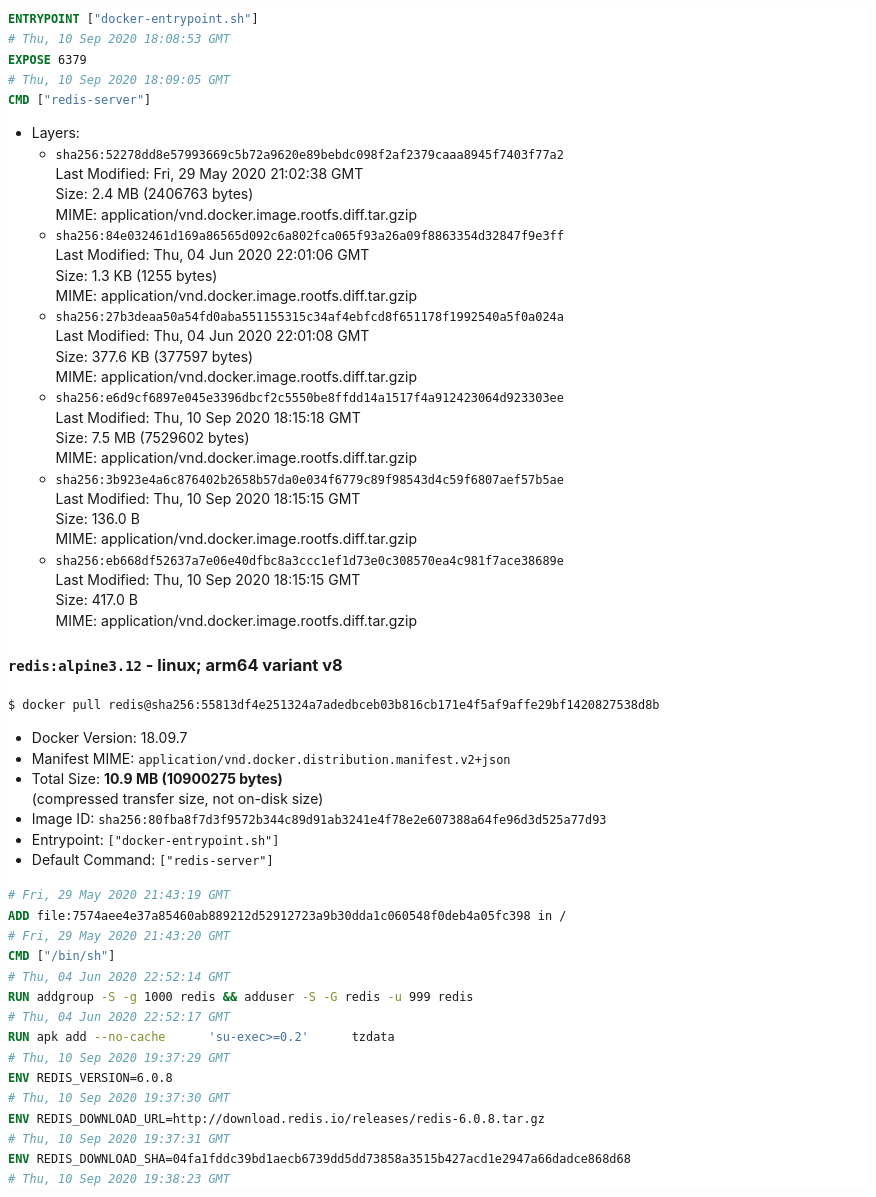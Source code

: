 ```dockerfile
ENTRYPOINT ["docker-entrypoint.sh"]
# Thu, 10 Sep 2020 18:08:53 GMT
EXPOSE 6379
# Thu, 10 Sep 2020 18:09:05 GMT
CMD ["redis-server"]
```

-	Layers:
	-	`sha256:52278dd8e57993669c5b72a9620e89bebdc098f2af2379caaa8945f7403f77a2`  
		Last Modified: Fri, 29 May 2020 21:02:38 GMT  
		Size: 2.4 MB (2406763 bytes)  
		MIME: application/vnd.docker.image.rootfs.diff.tar.gzip
	-	`sha256:84e032461d169a86565d092c6a802fca065f93a26a09f8863354d32847f9e3ff`  
		Last Modified: Thu, 04 Jun 2020 22:01:06 GMT  
		Size: 1.3 KB (1255 bytes)  
		MIME: application/vnd.docker.image.rootfs.diff.tar.gzip
	-	`sha256:27b3deaa50a54fd0aba551155315c34af4ebfcd8f651178f1992540a5f0a024a`  
		Last Modified: Thu, 04 Jun 2020 22:01:08 GMT  
		Size: 377.6 KB (377597 bytes)  
		MIME: application/vnd.docker.image.rootfs.diff.tar.gzip
	-	`sha256:e6d9cf6897e045e3396dbcf2c5550be8ffdd14a1517f4a912423064d923303ee`  
		Last Modified: Thu, 10 Sep 2020 18:15:18 GMT  
		Size: 7.5 MB (7529602 bytes)  
		MIME: application/vnd.docker.image.rootfs.diff.tar.gzip
	-	`sha256:3b923e4a6c876402b2658b57da0e034f6779c89f98543d4c59f6807aef57b5ae`  
		Last Modified: Thu, 10 Sep 2020 18:15:15 GMT  
		Size: 136.0 B  
		MIME: application/vnd.docker.image.rootfs.diff.tar.gzip
	-	`sha256:eb668df52637a7e06e40dfbc8a3ccc1ef1d73e0c308570ea4c981f7ace38689e`  
		Last Modified: Thu, 10 Sep 2020 18:15:15 GMT  
		Size: 417.0 B  
		MIME: application/vnd.docker.image.rootfs.diff.tar.gzip

### `redis:alpine3.12` - linux; arm64 variant v8

```console
$ docker pull redis@sha256:55813df4e251324a7adedbceb03b816cb171e4f5af9affe29bf1420827538d8b
```

-	Docker Version: 18.09.7
-	Manifest MIME: `application/vnd.docker.distribution.manifest.v2+json`
-	Total Size: **10.9 MB (10900275 bytes)**  
	(compressed transfer size, not on-disk size)
-	Image ID: `sha256:80fba8f7d3f9572b344c89d91ab3241e4f78e2e607388a64fe96d3d525a77d93`
-	Entrypoint: `["docker-entrypoint.sh"]`
-	Default Command: `["redis-server"]`

```dockerfile
# Fri, 29 May 2020 21:43:19 GMT
ADD file:7574aee4e37a85460ab889212d52912723a9b30dda1c060548f0deb4a05fc398 in / 
# Fri, 29 May 2020 21:43:20 GMT
CMD ["/bin/sh"]
# Thu, 04 Jun 2020 22:52:14 GMT
RUN addgroup -S -g 1000 redis && adduser -S -G redis -u 999 redis
# Thu, 04 Jun 2020 22:52:17 GMT
RUN apk add --no-cache 		'su-exec>=0.2' 		tzdata
# Thu, 10 Sep 2020 19:37:29 GMT
ENV REDIS_VERSION=6.0.8
# Thu, 10 Sep 2020 19:37:30 GMT
ENV REDIS_DOWNLOAD_URL=http://download.redis.io/releases/redis-6.0.8.tar.gz
# Thu, 10 Sep 2020 19:37:31 GMT
ENV REDIS_DOWNLOAD_SHA=04fa1fddc39bd1aecb6739dd5dd73858a3515b427acd1e2947a66dadce868d68
# Thu, 10 Sep 2020 19:38:23 GMT
```